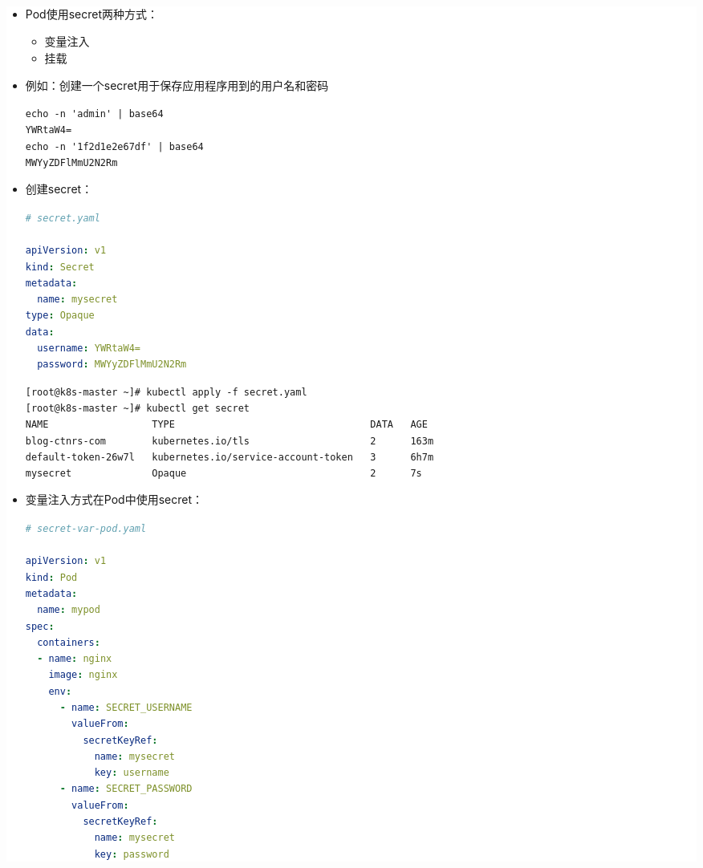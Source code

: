 * Pod使用secret两种方式：

  - 变量注入
  - 挂载

* 例如：创建一个secret用于保存应用程序用到的用户名和密码

  ```shell
  echo -n 'admin' | base64
  YWRtaW4=
  echo -n '1f2d1e2e67df' | base64
  MWYyZDFlMmU2N2Rm
  ```

* 创建secret：

  ```yaml
  # secret.yaml
  
  apiVersion: v1
  kind: Secret
  metadata:
    name: mysecret
  type: Opaque
  data:
    username: YWRtaW4=
    password: MWYyZDFlMmU2N2Rm  
  ```

  ```shell
  [root@k8s-master ~]# kubectl apply -f secret.yaml
  [root@k8s-master ~]# kubectl get secret
  NAME                  TYPE                                  DATA   AGE
  blog-ctnrs-com        kubernetes.io/tls                     2      163m
  default-token-26w7l   kubernetes.io/service-account-token   3      6h7m
  mysecret              Opaque                                2      7s
  ```

* 变量注入方式在Pod中使用secret：

  ```yaml
  # secret-var-pod.yaml
  
  apiVersion: v1
  kind: Pod
  metadata:
    name: mypod
  spec:
    containers:
    - name: nginx
      image: nginx
      env:
        - name: SECRET_USERNAME
          valueFrom:
            secretKeyRef:
              name: mysecret
              key: username
        - name: SECRET_PASSWORD
          valueFrom:
            secretKeyRef:
              name: mysecret
              key: password
  ```
